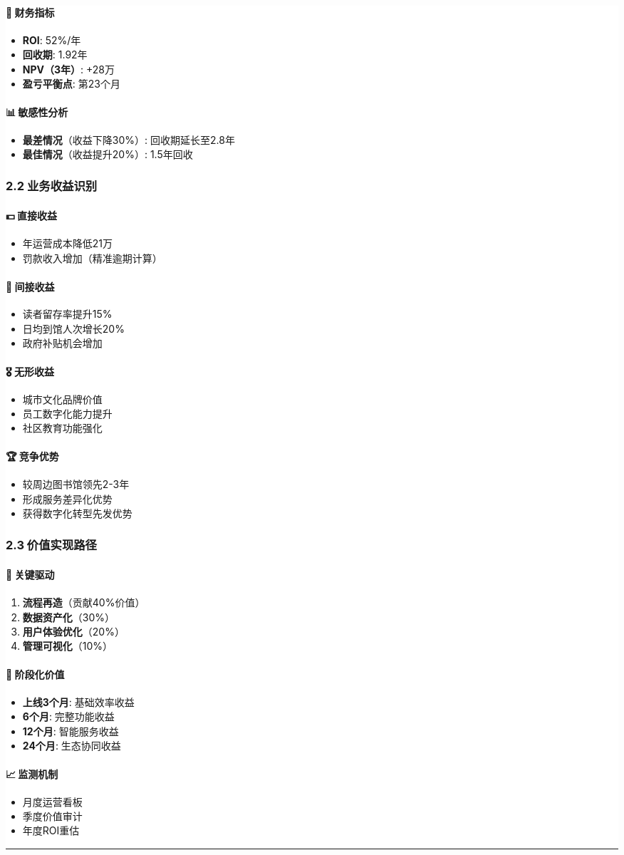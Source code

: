 #### 🔢 财务指标
- **ROI**: 52%/年
- **回收期**: 1.92年
- **NPV（3年）**: +28万
- **盈亏平衡点**: 第23个月

#### 📊 敏感性分析
- **最差情况**（收益下降30%）: 回收期延长至2.8年
- **最佳情况**（收益提升20%）: 1.5年回收

### 2.2 业务收益识别

#### 💵 直接收益
- 年运营成本降低21万
- 罚款收入增加（精准逾期计算）

#### 🌟 间接收益
- 读者留存率提升15%
- 日均到馆人次增长20%
- 政府补贴机会增加

#### 🎖️ 无形收益
- 城市文化品牌价值
- 员工数字化能力提升
- 社区教育功能强化

#### 🏆 竞争优势
- 较周边图书馆领先2-3年
- 形成服务差异化优势
- 获得数字化转型先发优势

### 2.3 价值实现路径

#### 🔑 关键驱动
1. **流程再造**（贡献40%价值）
2. **数据资产化**（30%）
3. **用户体验优化**（20%）
4. **管理可视化**（10%）

#### 📅 阶段化价值
- **上线3个月**: 基础效率收益
- **6个月**: 完整功能收益
- **12个月**: 智能服务收益
- **24个月**: 生态协同收益

#### 📈 监测机制
- 月度运营看板
- 季度价值审计
- 年度ROI重估

---
